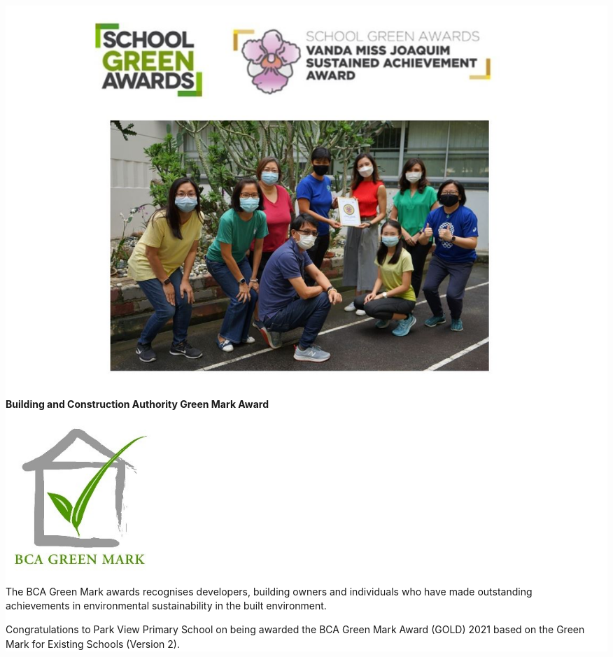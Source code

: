 ![](/images/sci.jpg)

**Building and Construction Authority Green Mark Award**

<img src="/images/green%20mark.jpg" style="width:25%">

The BCA Green Mark awards recognises developers, building owners and individuals who have made outstanding achievements in environmental sustainability in the built environment.

Congratulations to Park View Primary School on being awarded the BCA Green Mark Award (GOLD) 2021 based on the Green Mark for Existing Schools (Version 2).
